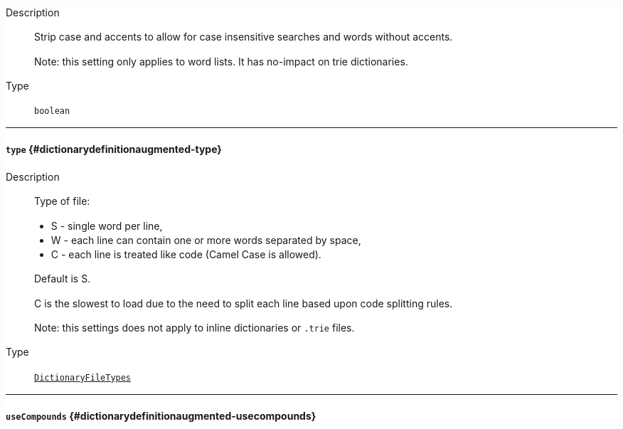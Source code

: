 <dt>Description</dt>
<dd>

Strip case and accents to allow for case insensitive searches and
words without accents.

Note: this setting only applies to word lists. It has no-impact on trie
dictionaries.

</dd>

<dt>Type</dt>
<dd>

`boolean`

</dd>
</dl>




---

#### `type` {#dictionarydefinitionaugmented-type}


<dl>

<dt>Description</dt>
<dd>

Type of file:
- S - single word per line,
- W - each line can contain one or more words separated by space,
- C - each line is treated like code (Camel Case is allowed).

Default is S.

C is the slowest to load due to the need to split each line based upon code splitting rules.

Note: this settings does not apply to inline dictionaries or `.trie` files.

</dd>

<dt>Type</dt>
<dd>

[`DictionaryFileTypes`](#dictionaryfiletypes)

</dd>
</dl>




---

#### `useCompounds` {#dictionarydefinitionaugmented-usecompounds}


<dl>
